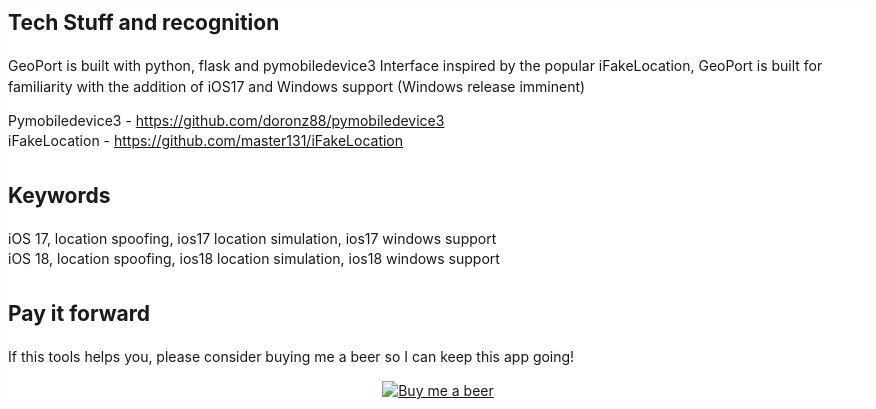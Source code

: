 ## Tech Stuff and recognition
GeoPort is built with python, flask and pymobiledevice3
Interface inspired by the popular iFakeLocation, GeoPort is built for familiarity with the addition of iOS17 and Windows support (Windows release imminent)

Pymobiledevice3 - https://github.com/doronz88/pymobiledevice3<br>
iFakeLocation - https://github.com/master131/iFakeLocation

## Keywords
iOS 17, location spoofing, ios17 location simulation, ios17 windows support<br>
iOS 18, location spoofing, ios18 location simulation, ios18 windows support


## Pay it forward
If this tools helps you, please consider buying me a beer so I can keep this app going!<br>
<p align="center">
  <a href="https://www.buymeacoffee.com/davesc63">
    <img src="https://img.buymeacoffee.com/button-api/?text=Buy%20me%20a%20beer&emoji=🍺&slug=davesc63&button_colour=FFDD00&font_colour=000000&outline_colour=000000&coffee_colour=ffffff" alt="Buy me a beer">
  </a>
</p>
